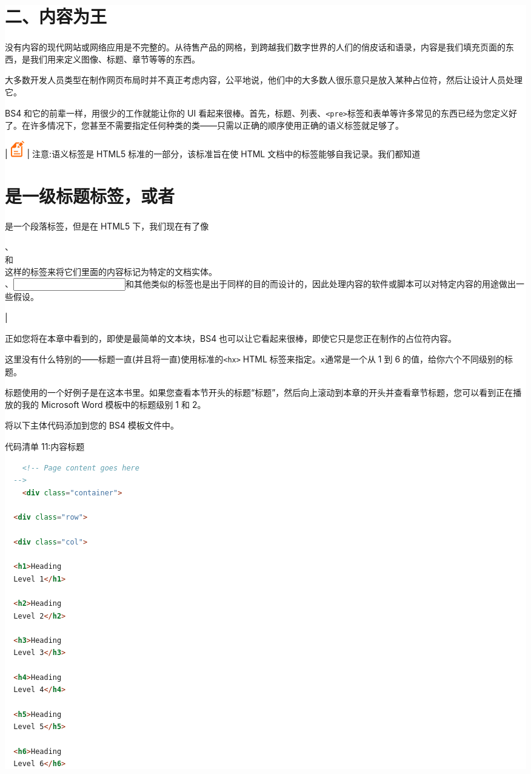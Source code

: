 # 二、内容为王

没有内容的现代网站或网络应用是不完整的。从待售产品的网格，到跨越我们数字世界的人们的俏皮话和语录，内容是我们填充页面的东西，是我们用来定义图像、标题、章节等等的东西。

大多数开发人员类型在制作网页布局时并不真正考虑内容，公平地说，他们中的大多数人很乐意只是放入某种占位符，然后让设计人员处理它。

BS4 和它的前辈一样，用很少的工作就能让你的 UI 看起来很棒。首先，标题、列表、`<pre>`标签和表单等许多常见的东西已经为您定义好了。在许多情况下，您甚至不需要指定任何种类的类——只需以正确的顺序使用正确的语义标签就足够了。

| ![](img/note.png) | 注意:语义标签是 HTML5 标准的一部分，该标准旨在使 HTML 文档中的标签能够自我记录。我们都知道

# 是一级标题标签，或者

是一个段落标签，但是在 HTML5 下，我们现在有了像

<section>、

<article>和

<aside>这样的标签来将它们里面的内容标记为特定的文档实体。

<form>、<input>和其他类似的标签也是出于同样的目的而设计的，因此处理内容的软件或脚本可以对特定内容的用途做出一些假设。</form>

</aside>

</article>

</section>

 |

正如您将在本章中看到的，即使是最简单的文本块，BS4 也可以让它看起来很棒，即使它只是您正在制作的占位符内容。

这里没有什么特别的——标题一直(并且将一直)使用标准的`<hx>` HTML 标签来指定。`x`通常是一个从 1 到 6 的值，给你六个不同级别的标题。

标题使用的一个好例子是在这本书里。如果您查看本节开头的标题“标题”，然后向上滚动到本章的开头并查看章节标题，您可以看到正在播放的我的 Microsoft Word 模板中的标题级别 1 和 2。

将以下主体代码添加到您的 BS4 模板文件中。

代码清单 11:内容标题

```html
    <!-- Page content goes here
  -->
    <div class="container">

  <div class="row">

  <div class="col">

  <h1>Heading
  Level 1</h1>

  <h2>Heading
  Level 2</h2>

  <h3>Heading
  Level 3</h3>

  <h4>Heading
  Level 4</h4>

  <h5>Heading
  Level 5</h5>

  <h6>Heading
  Level 6</h6>
```